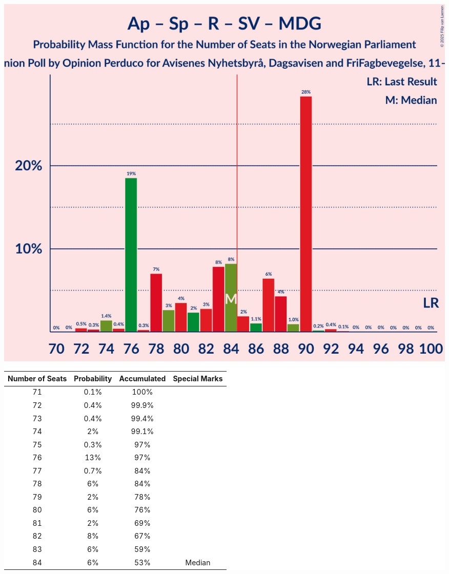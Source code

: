 ![Graph with seats probability mass function not yet produced](2025-08-17-OpinionPerduco-coalitions-seats-pmf-ap–sp–r–sv–mdg.png "Seats Probability Mass Function")

| Number of Seats | Probability | Accumulated | Special Marks |
|:---------------:|:-----------:|:-----------:|:-------------:|
| 71 | 0.1% | 100% |  |
| 72 | 0.4% | 99.9% |  |
| 73 | 0.4% | 99.4% |  |
| 74 | 2% | 99.1% |  |
| 75 | 0.3% | 97% |  |
| 76 | 13% | 97% |  |
| 77 | 0.7% | 84% |  |
| 78 | 6% | 84% |  |
| 79 | 2% | 78% |  |
| 80 | 6% | 76% |  |
| 81 | 2% | 69% |  |
| 82 | 8% | 67% |  |
| 83 | 6% | 59% |  |
| 84 | 6% | 53% | Median |